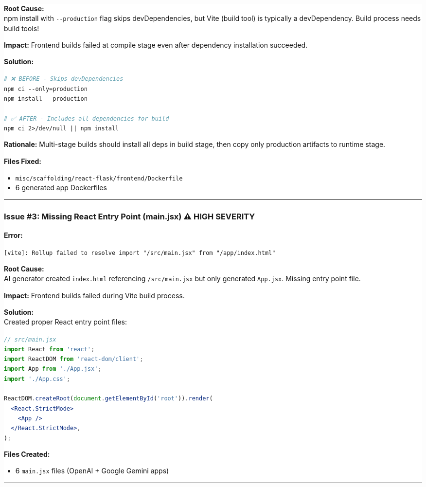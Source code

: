 **Root Cause:**  
npm install with `--production` flag skips devDependencies, but Vite (build tool) is typically a devDependency. Build process needs build tools!

**Impact:** Frontend builds failed at compile stage even after dependency installation succeeded.

**Solution:**
```dockerfile
# ❌ BEFORE - Skips devDependencies
npm ci --only=production
npm install --production

# ✅ AFTER - Includes all dependencies for build
npm ci 2>/dev/null || npm install
```

**Rationale:** Multi-stage builds should install all deps in build stage, then copy only production artifacts to runtime stage.

**Files Fixed:**
- `misc/scaffolding/react-flask/frontend/Dockerfile`
- 6 generated app Dockerfiles

---

### Issue #3: Missing React Entry Point (main.jsx) ⚠️ HIGH SEVERITY
**Error:**
```
[vite]: Rollup failed to resolve import "/src/main.jsx" from "/app/index.html"
```

**Root Cause:**  
AI generator created `index.html` referencing `/src/main.jsx` but only generated `App.jsx`. Missing entry point file.

**Impact:** Frontend builds failed during Vite build process.

**Solution:**  
Created proper React entry point files:

```jsx
// src/main.jsx
import React from 'react';
import ReactDOM from 'react-dom/client';
import App from './App.jsx';
import './App.css';

ReactDOM.createRoot(document.getElementById('root')).render(
  <React.StrictMode>
    <App />
  </React.StrictMode>,
);
```

**Files Created:**
- 6 `main.jsx` files (OpenAI + Google Gemini apps)

---